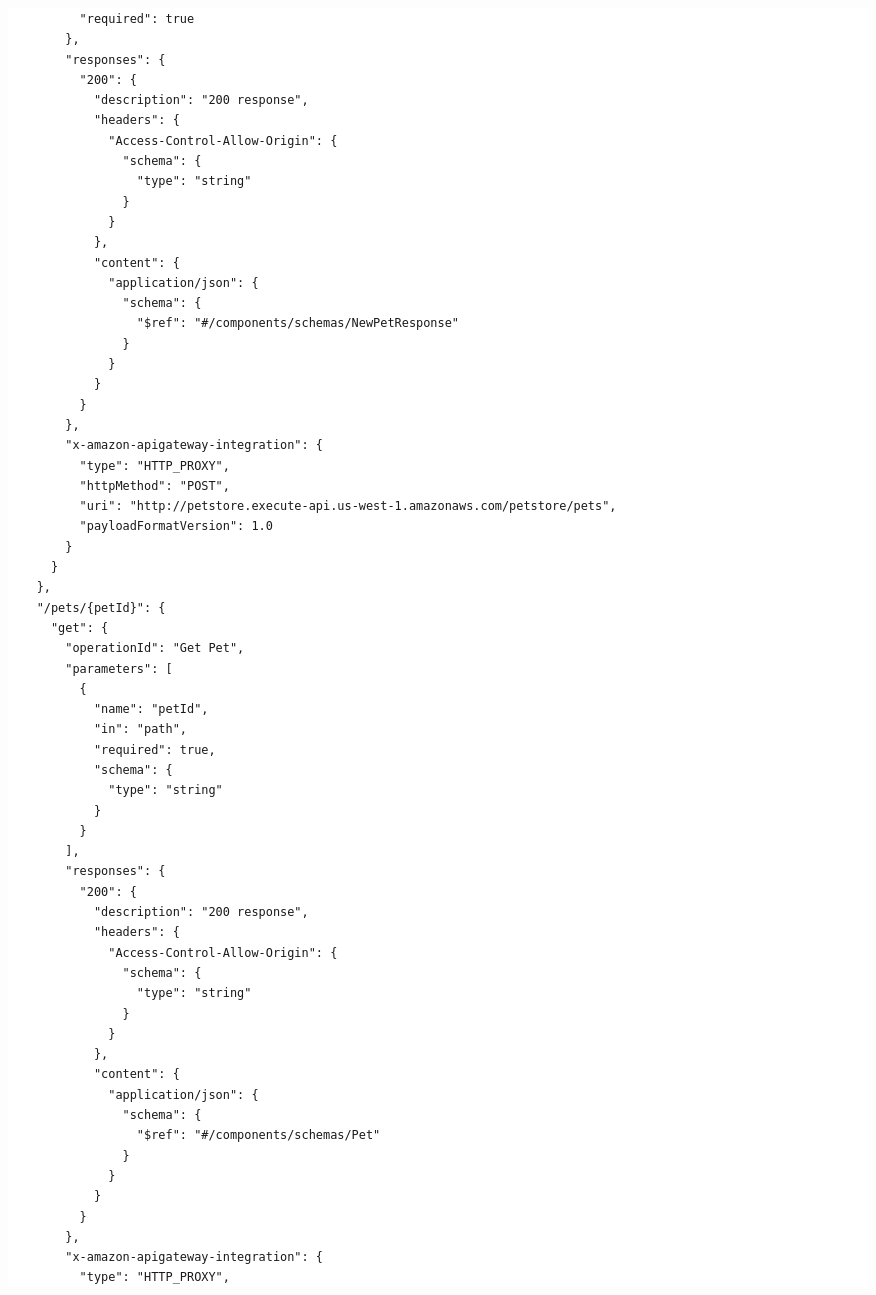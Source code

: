 ```
          "required": true
        },
        "responses": {
          "200": {
            "description": "200 response",
            "headers": {
              "Access-Control-Allow-Origin": {
                "schema": {
                  "type": "string"
                }
              }
            },
            "content": {
              "application/json": {
                "schema": {
                  "$ref": "#/components/schemas/NewPetResponse"
                }
              }
            }
          }
        },
        "x-amazon-apigateway-integration": {
          "type": "HTTP_PROXY",
          "httpMethod": "POST",
          "uri": "http://petstore.execute-api.us-west-1.amazonaws.com/petstore/pets",
          "payloadFormatVersion": 1.0
        }
      }
    },
    "/pets/{petId}": {
      "get": {
        "operationId": "Get Pet",
        "parameters": [
          {
            "name": "petId",
            "in": "path",
            "required": true,
            "schema": {
              "type": "string"
            }
          }
        ],
        "responses": {
          "200": {
            "description": "200 response",
            "headers": {
              "Access-Control-Allow-Origin": {
                "schema": {
                  "type": "string"
                }
              }
            },
            "content": {
              "application/json": {
                "schema": {
                  "$ref": "#/components/schemas/Pet"
                }
              }
            }
          }
        },        
        "x-amazon-apigateway-integration": {
          "type": "HTTP_PROXY",
```